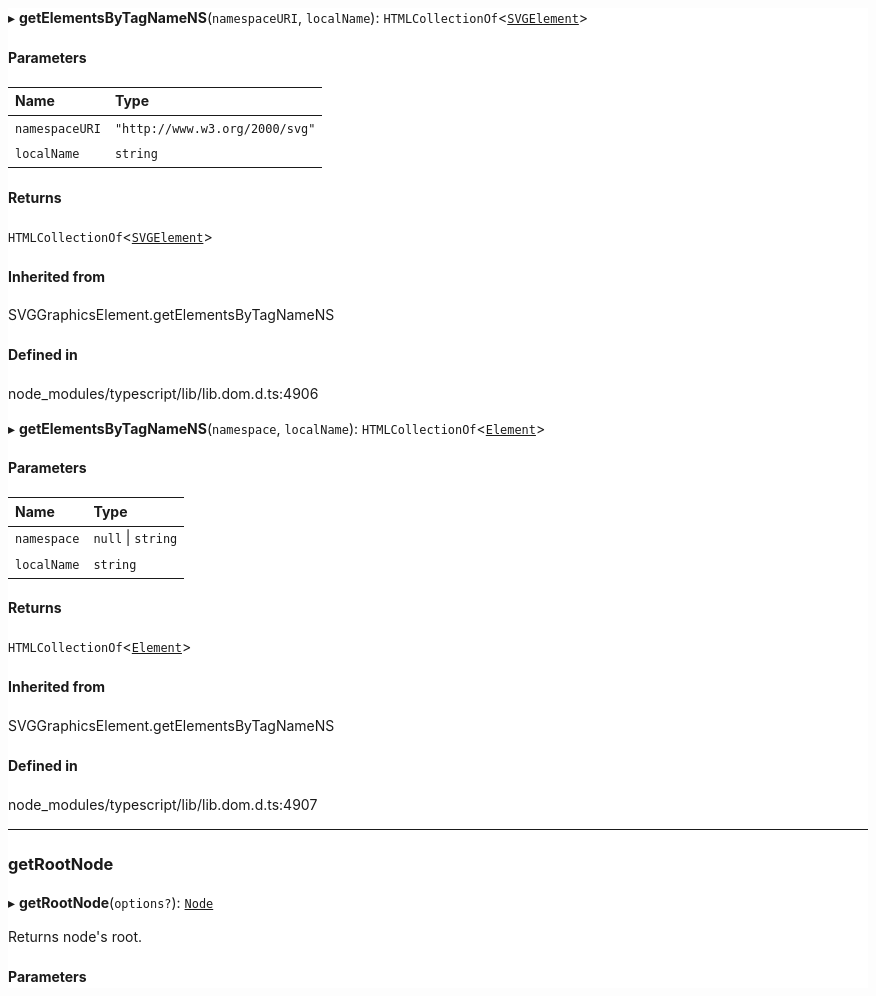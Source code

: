 ▸ **getElementsByTagNameNS**(`namespaceURI`, `localName`): `HTMLCollectionOf`<[`SVGElement`](../modules/main_module._internal_.md#svgelement)\>

#### Parameters

| Name | Type |
| :------ | :------ |
| `namespaceURI` | ``"http://www.w3.org/2000/svg"`` |
| `localName` | `string` |

#### Returns

`HTMLCollectionOf`<[`SVGElement`](../modules/main_module._internal_.md#svgelement)\>

#### Inherited from

SVGGraphicsElement.getElementsByTagNameNS

#### Defined in

node_modules/typescript/lib/lib.dom.d.ts:4906

▸ **getElementsByTagNameNS**(`namespace`, `localName`): `HTMLCollectionOf`<[`Element`](../modules/main_module._internal_.md#element)\>

#### Parameters

| Name | Type |
| :------ | :------ |
| `namespace` | ``null`` \| `string` |
| `localName` | `string` |

#### Returns

`HTMLCollectionOf`<[`Element`](../modules/main_module._internal_.md#element)\>

#### Inherited from

SVGGraphicsElement.getElementsByTagNameNS

#### Defined in

node_modules/typescript/lib/lib.dom.d.ts:4907

___

### getRootNode

▸ **getRootNode**(`options?`): [`Node`](../modules/main_module._internal_.md#node)

Returns node's root.

#### Parameters
